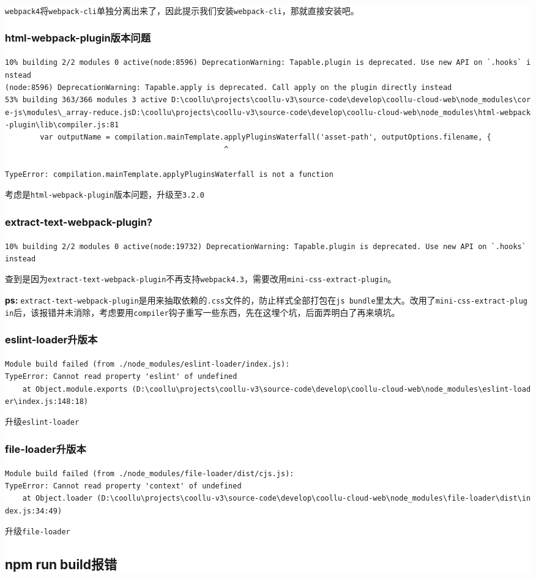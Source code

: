 `webpack4`将`webpack-cli`单独分离出来了，因此提示我们安装`webpack-cli`，那就直接安装吧。

### html-webpack-plugin版本问题

```
10% building 2/2 modules 0 active(node:8596) DeprecationWarning: Tapable.plugin is deprecated. Use new API on `.hooks` instead
(node:8596) DeprecationWarning: Tapable.apply is deprecated. Call apply on the plugin directly instead
53% building 363/366 modules 3 active D:\coollu\projects\coollu-v3\source-code\develop\coollu-cloud-web\node_modules\core-js\modules\_array-reduce.jsD:\coollu\projects\coollu-v3\source-code\develop\coollu-cloud-web\node_modules\html-webpack-plugin\lib\compiler.js:81
        var outputName = compilation.mainTemplate.applyPluginsWaterfall('asset-path', outputOptions.filename, {
                                                  ^

TypeError: compilation.mainTemplate.applyPluginsWaterfall is not a function
```

考虑是`html-webpack-plugin`版本问题，升级至`3.2.0`

### extract-text-webpack-plugin?

```
10% building 2/2 modules 0 active(node:19732) DeprecationWarning: Tapable.plugin is deprecated. Use new API on `.hooks` instead
```

查到是因为`extract-text-webpack-plugin`不再支持`webpack4.3`，需要改用`mini-css-extract-plugin`。

**ps:** `extract-text-webpack-plugin`是用来抽取依赖的`.css`文件的，防止样式全部打包在`js bundle`里太大。改用了`mini-css-extract-plugin`后，该报错并未消除，考虑要用`compiler`钩子重写一些东西，先在这埋个坑，后面弄明白了再来填坑。

### eslint-loader升版本

```
Module build failed (from ./node_modules/eslint-loader/index.js):
TypeError: Cannot read property 'eslint' of undefined
    at Object.module.exports (D:\coollu\projects\coollu-v3\source-code\develop\coollu-cloud-web\node_modules\eslint-loader\index.js:148:18)
```

升级`eslint-loader`

### file-loader升版本

```
Module build failed (from ./node_modules/file-loader/dist/cjs.js):
TypeError: Cannot read property 'context' of undefined
    at Object.loader (D:\coollu\projects\coollu-v3\source-code\develop\coollu-cloud-web\node_modules\file-loader\dist\index.js:34:49)
```

升级`file-loader`

## npm run build报错
